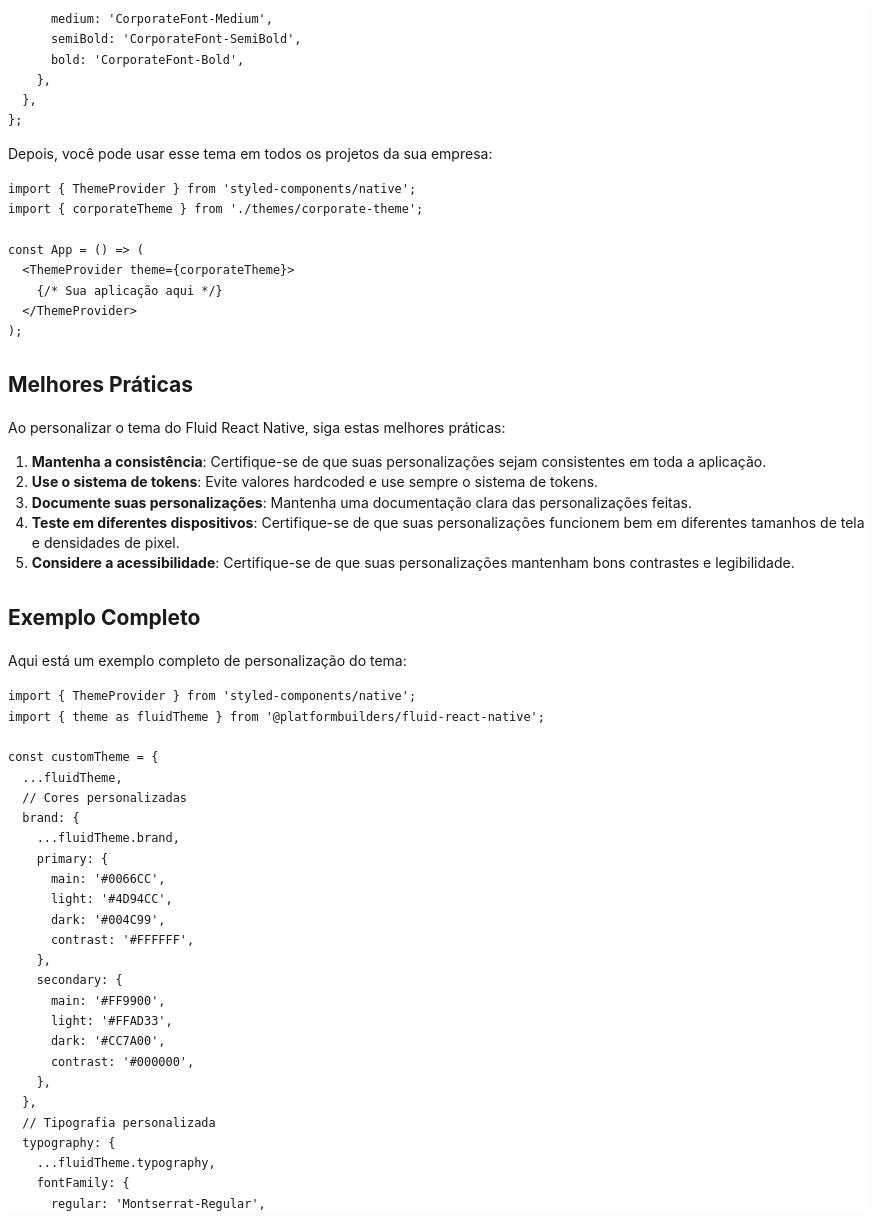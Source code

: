 ```tsx
      medium: 'CorporateFont-Medium',
      semiBold: 'CorporateFont-SemiBold',
      bold: 'CorporateFont-Bold',
    },
  },
};
```

Depois, você pode usar esse tema em todos os projetos da sua empresa:

```tsx
import { ThemeProvider } from 'styled-components/native';
import { corporateTheme } from './themes/corporate-theme';

const App = () => (
  <ThemeProvider theme={corporateTheme}>
    {/* Sua aplicação aqui */}
  </ThemeProvider>
);
```

## Melhores Práticas

Ao personalizar o tema do Fluid React Native, siga estas melhores práticas:

1. **Mantenha a consistência**: Certifique-se de que suas personalizações sejam consistentes em toda a aplicação.
2. **Use o sistema de tokens**: Evite valores hardcoded e use sempre o sistema de tokens.
3. **Documente suas personalizações**: Mantenha uma documentação clara das personalizações feitas.
4. **Teste em diferentes dispositivos**: Certifique-se de que suas personalizações funcionem bem em diferentes tamanhos de tela e densidades de pixel.
5. **Considere a acessibilidade**: Certifique-se de que suas personalizações mantenham bons contrastes e legibilidade.

## Exemplo Completo

Aqui está um exemplo completo de personalização do tema:

```tsx
import { ThemeProvider } from 'styled-components/native';
import { theme as fluidTheme } from '@platformbuilders/fluid-react-native';

const customTheme = {
  ...fluidTheme,
  // Cores personalizadas
  brand: {
    ...fluidTheme.brand,
    primary: {
      main: '#0066CC',
      light: '#4D94CC',
      dark: '#004C99',
      contrast: '#FFFFFF',
    },
    secondary: {
      main: '#FF9900',
      light: '#FFAD33',
      dark: '#CC7A00',
      contrast: '#000000',
    },
  },
  // Tipografia personalizada
  typography: {
    ...fluidTheme.typography,
    fontFamily: {
      regular: 'Montserrat-Regular',
```